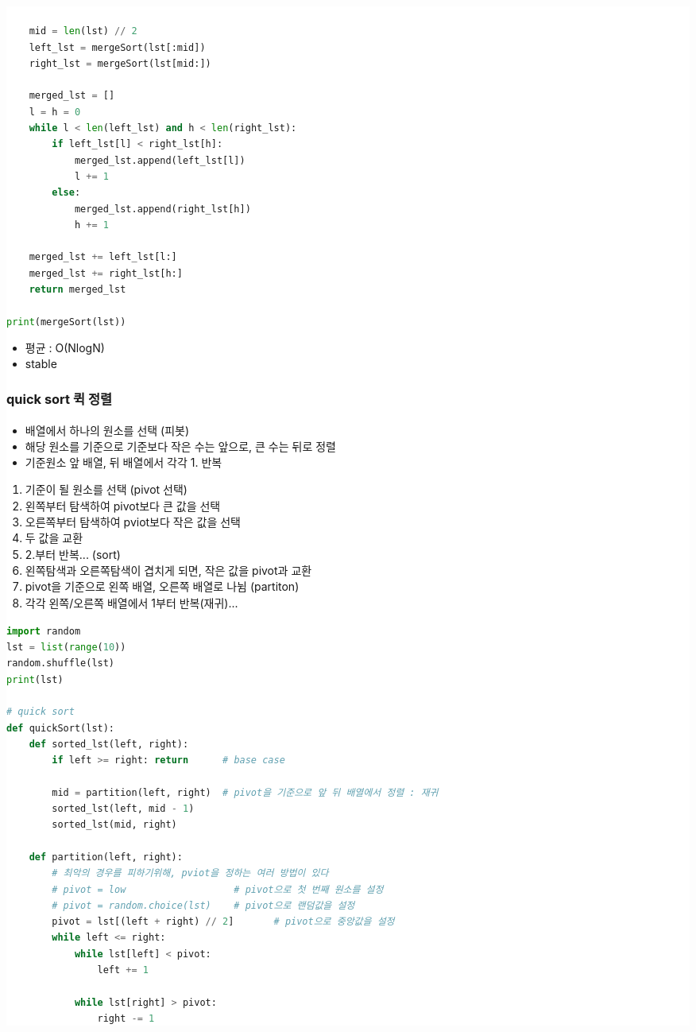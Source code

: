 ```python

    mid = len(lst) // 2
    left_lst = mergeSort(lst[:mid])
    right_lst = mergeSort(lst[mid:])

    merged_lst = []
    l = h = 0
    while l < len(left_lst) and h < len(right_lst):
        if left_lst[l] < right_lst[h]:
            merged_lst.append(left_lst[l])
            l += 1
        else:
            merged_lst.append(right_lst[h])
            h += 1
    
    merged_lst += left_lst[l:]
    merged_lst += right_lst[h:]
    return merged_lst

print(mergeSort(lst))
```

* 평균 : O(NlogN)
* stable

### quick sort 퀵 정렬
* 배열에서 하나의 원소를 선택 (피봇)
* 해당 원소를 기준으로 기준보다 작은 수는 앞으로, 큰 수는 뒤로 정렬
* 기준원소 앞 배열, 뒤 배열에서 각각 1. 반복

1. 기준이 될 원소를 선택 (pivot 선택)
2. 왼쪽부터 탐색하여 pivot보다 큰 값을 선택
3. 오른쪽부터 탐색하여 pviot보다 작은 값을 선택
4. 두 값을 교환
5. 2.부터 반복... (sort)
6. 왼쪽탐색과 오른쪽탐색이 겹치게 되면, 작은 값을 pivot과 교환
7. pivot을 기준으로 왼쪽 배열, 오른쪽 배열로 나뉨 (partiton)
8. 각각 왼쪽/오른쪽 배열에서 1부터 반복(재귀)...
```python
import random
lst = list(range(10))
random.shuffle(lst)
print(lst)

# quick sort
def quickSort(lst):
    def sorted_lst(left, right):
        if left >= right: return      # base case

        mid = partition(left, right)  # pivot을 기준으로 앞 뒤 배열에서 정렬 : 재귀
        sorted_lst(left, mid - 1)          
        sorted_lst(mid, right)

    def partition(left, right):
        # 최악의 경우를 피하기위해, pviot을 정하는 여러 방법이 있다
        # pivot = low                   # pivot으로 첫 번째 원소를 설정
        # pivot = random.choice(lst)    # pivot으로 랜덤값을 설정
        pivot = lst[(left + right) // 2]       # pivot으로 중앙값을 설정
        while left <= right:
            while lst[left] < pivot:
                left += 1

            while lst[right] > pivot:
                right -= 1
```